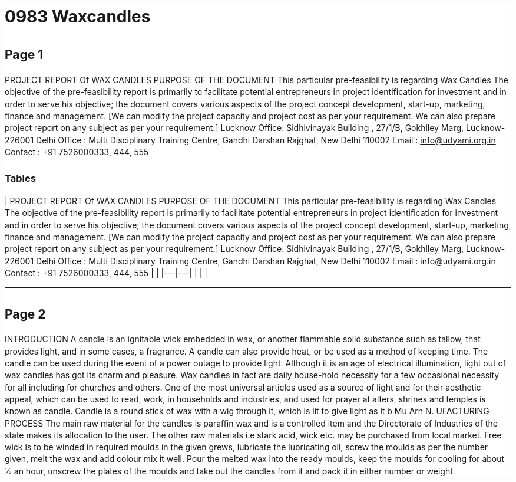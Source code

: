 # 0983 Waxcandles

## Page 1

PROJECT REPORT Of WAX CANDLES PURPOSE OF THE DOCUMENT This particular pre-feasibility is regarding Wax Candles The objective of the pre-feasibility report is primarily to facilitate potential entrepreneurs in project identification for investment and in order to serve his objective; the document covers various aspects of the project concept development, start-up, marketing, finance and management. [We can modify the project capacity and project cost as per your requirement. We can also prepare project report on any subject as per your requirement.] Lucknow Office: Sidhivinayak Building , 27/1/B, Gokhlley Marg, Lucknow-226001 Delhi Office : Multi Disciplinary Training Centre, Gandhi Darshan Rajghat, New Delhi 110002 Email : info@udyami.org.in Contact : +91 7526000333, 444, 555

### Tables

| PROJECT REPORT
Of
WAX CANDLES
PURPOSE OF THE DOCUMENT
This particular pre-feasibility is regarding Wax Candles
The objective of the pre-feasibility report is primarily to facilitate potential entrepreneurs in project
identification for investment and in order to serve his objective; the document covers various aspects
of the project concept development, start-up, marketing, finance and management.
[We can modify the project capacity and project cost as per your requirement. We can also prepare
project report on any subject as per your requirement.]
Lucknow Office: Sidhivinayak Building ,
27/1/B, Gokhlley Marg, Lucknow-226001
Delhi Office : Multi Disciplinary Training
Centre, Gandhi Darshan Rajghat,
New Delhi 110002
Email : info@udyami.org.in
Contact : +91 7526000333, 444, 555 |  |
|---|---|
|  |  |

---

## Page 2

INTRODUCTION A candle is an ignitable wick embedded in wax, or another flammable solid substance such as tallow, that provides light, and in some cases, a fragrance. A candle can also provide heat, or be used as a method of keeping time. The candle can be used during the event of a power outage to provide light. Although it is an age of electrical illumination, light out of wax candles has got its charm and pleasure. Wax candles in fact are daily house-hold necessity for a few occasional necessity for all including for churches and others. One of the most universal articles used as a source of light and for their aesthetic appeal, which can be used to read, work, in households and industries, and used for prayer at alters, shrines and temples is known as candle. Candle is a round stick of wax with a wig through it, which is lit to give light as it b Mu Arn N. UFACTURING PROCESS The main raw material for the candles is paraffin wax and is a controlled item and the Directorate of Industries of the state makes its allocation to the user. The other raw materials i.e stark acid, wick etc. may be purchased from local market. Free wick is to be winded in required moulds in the given grews, lubricate the lubricating oil, screw the moulds as per the number given, melt the wax and add colour mix it well. Pour the melted wax into the ready moulds, keep the moulds for cooling for about ½ an hour, unscrew the plates of the moulds and take out the candles from it and pack it in either number or weight
